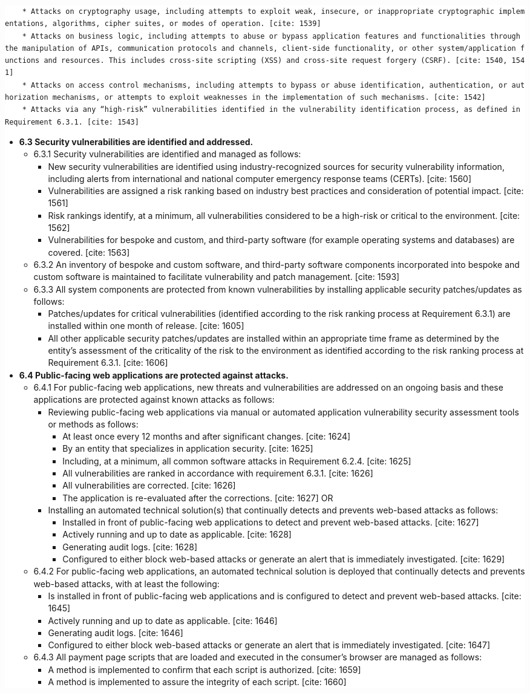         * Attacks on cryptography usage, including attempts to exploit weak, insecure, or inappropriate cryptographic implementations, algorithms, cipher suites, or modes of operation. [cite: 1539]
        * Attacks on business logic, including attempts to abuse or bypass application features and functionalities through the manipulation of APIs, communication protocols and channels, client-side functionality, or other system/application functions and resources. This includes cross-site scripting (XSS) and cross-site request forgery (CSRF). [cite: 1540, 1541]
        * Attacks on access control mechanisms, including attempts to bypass or abuse identification, authentication, or authorization mechanisms, or attempts to exploit weaknesses in the implementation of such mechanisms. [cite: 1542]
        * Attacks via any “high-risk” vulnerabilities identified in the vulnerability identification process, as defined in Requirement 6.3.1. [cite: 1543]
* **6.3 Security vulnerabilities are identified and addressed.**
    * 6.3.1 Security vulnerabilities are identified and managed as follows:
        * New security vulnerabilities are identified using industry-recognized sources for security vulnerability information, including alerts from international and national computer emergency response teams (CERTs). [cite: 1560]
        * Vulnerabilities are assigned a risk ranking based on industry best practices and consideration of potential impact. [cite: 1561]
        * Risk rankings identify, at a minimum, all vulnerabilities considered to be a high-risk or critical to the environment. [cite: 1562]
        * Vulnerabilities for bespoke and custom, and third-party software (for example operating systems and databases) are covered. [cite: 1563]
    * 6.3.2 An inventory of bespoke and custom software, and third-party software components incorporated into bespoke and custom software is maintained to facilitate vulnerability and patch management. [cite: 1593]
    * 6.3.3 All system components are protected from known vulnerabilities by installing applicable security patches/updates as follows:
        * Patches/updates for critical vulnerabilities (identified according to the risk ranking process at Requirement 6.3.1) are installed within one month of release. [cite: 1605]
        * All other applicable security patches/updates are installed within an appropriate time frame as determined by the entity’s assessment of the criticality of the risk to the environment as identified according to the risk ranking process at Requirement 6.3.1. [cite: 1606]
* **6.4 Public-facing web applications are protected against attacks.**
    * 6.4.1 For public-facing web applications, new threats and vulnerabilities are addressed on an ongoing basis and these applications are protected against known attacks as follows:
        * Reviewing public-facing web applications via manual or automated application vulnerability security assessment tools or methods as follows:
            * At least once every 12 months and after significant changes. [cite: 1624]
            * By an entity that specializes in application security. [cite: 1625]
            * Including, at a minimum, all common software attacks in Requirement 6.2.4. [cite: 1625]
            * All vulnerabilities are ranked in accordance with requirement 6.3.1. [cite: 1626]
            * All vulnerabilities are corrected. [cite: 1626]
            * The application is re-evaluated after the corrections. [cite: 1627] OR
        * Installing an automated technical solution(s) that continually detects and prevents web-based attacks as follows:
            * Installed in front of public-facing web applications to detect and prevent web-based attacks. [cite: 1627]
            * Actively running and up to date as applicable. [cite: 1628]
            * Generating audit logs. [cite: 1628]
            * Configured to either block web-based attacks or generate an alert that is immediately investigated. [cite: 1629]
    * 6.4.2 For public-facing web applications, an automated technical solution is deployed that continually detects and prevents web-based attacks, with at least the following:
        * Is installed in front of public-facing web applications and is configured to detect and prevent web-based attacks. [cite: 1645]
        * Actively running and up to date as applicable. [cite: 1646]
        * Generating audit logs. [cite: 1646]
        * Configured to either block web-based attacks or generate an alert that is immediately investigated. [cite: 1647]
    * 6.4.3 All payment page scripts that are loaded and executed in the consumer’s browser are managed as follows:
        * A method is implemented to confirm that each script is authorized. [cite: 1659]
        * A method is implemented to assure the integrity of each script. [cite: 1660]